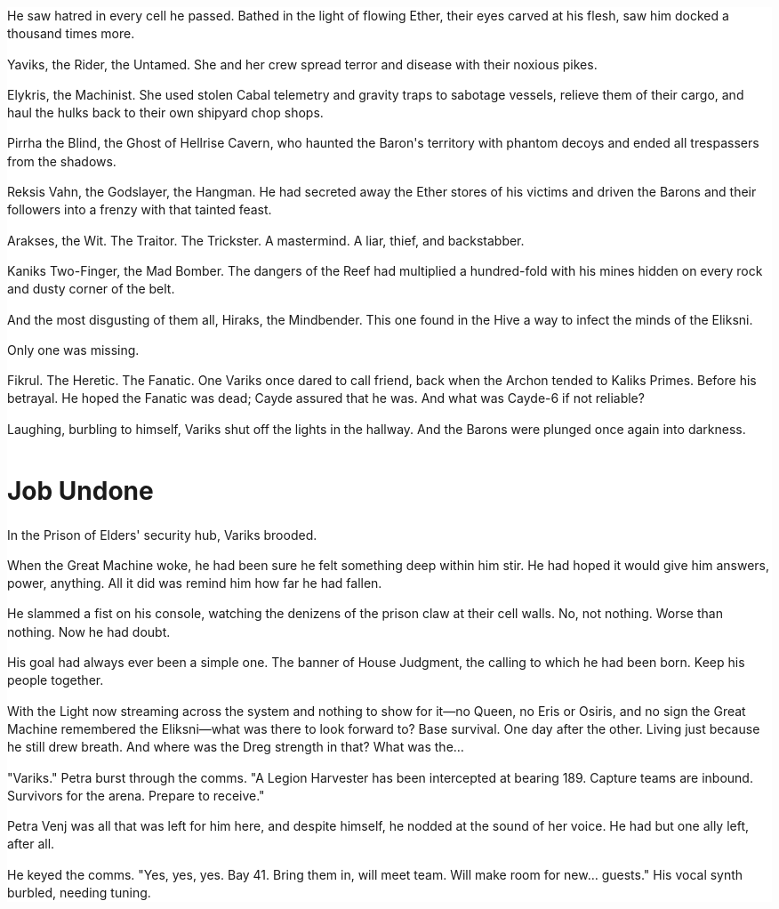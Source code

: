 He saw hatred in every cell he passed. Bathed in the light of flowing Ether, their eyes carved at his flesh, saw him docked a thousand times more.

Yaviks, the Rider, the Untamed. She and her crew spread terror and disease with their noxious pikes.

Elykris, the Machinist. She used stolen Cabal telemetry and gravity traps to sabotage vessels, relieve them of their cargo, and haul the hulks back to their own shipyard chop shops.

Pirrha the Blind, the Ghost of Hellrise Cavern, who haunted the Baron's territory with phantom decoys and ended all trespassers from the shadows.

Reksis Vahn, the Godslayer, the Hangman. He had secreted away the Ether stores of his victims and driven the Barons and their followers into a frenzy with that tainted feast.

Arakses, the Wit. The Traitor. The Trickster. A mastermind. A liar, thief, and backstabber.

Kaniks Two-Finger, the Mad Bomber. The dangers of the Reef had multiplied a hundred-fold with his mines hidden on every rock and dusty corner of the belt.

And the most disgusting of them all, Hiraks, the Mindbender. This one found in the Hive a way to infect the minds of the Eliksni.

Only one was missing.

Fikrul. The Heretic. The Fanatic. One Variks once dared to call friend, back when the Archon tended to Kaliks Primes. Before his betrayal. He hoped the Fanatic was dead; Cayde assured that he was. And what was Cayde-6 if not reliable?

Laughing, burbling to himself, Variks shut off the lights in the hallway. And the Barons were plunged once again into darkness.

# Job Undone

In the Prison of Elders' security hub, Variks brooded.

When the Great Machine woke, he had been sure he felt something deep within him stir. He had hoped it would give him answers, power, anything. All it did was remind him how far he had fallen.

He slammed a fist on his console, watching the denizens of the prison claw at their cell walls. No, not nothing. Worse than nothing. Now he had doubt.

His goal had always ever been a simple one. The banner of House Judgment, the calling to which he had been born. Keep his people together.

With the Light now streaming across the system and nothing to show for it—no Queen, no Eris or Osiris, and no sign the Great Machine remembered the Eliksni—what was there to look forward to? Base survival. One day after the other. Living just because he still drew breath. And where was the Dreg strength in that? What was the…

"Variks." Petra burst through the comms. "A Legion Harvester has been intercepted at bearing 189. Capture teams are inbound. Survivors for the arena. Prepare to receive."

Petra Venj was all that was left for him here, and despite himself, he nodded at the sound of her voice. He had but one ally left, after all.

He keyed the comms. "Yes, yes, yes. Bay 41. Bring them in, will meet team. Will make room for new… guests." His vocal synth burbled, needing tuning.
